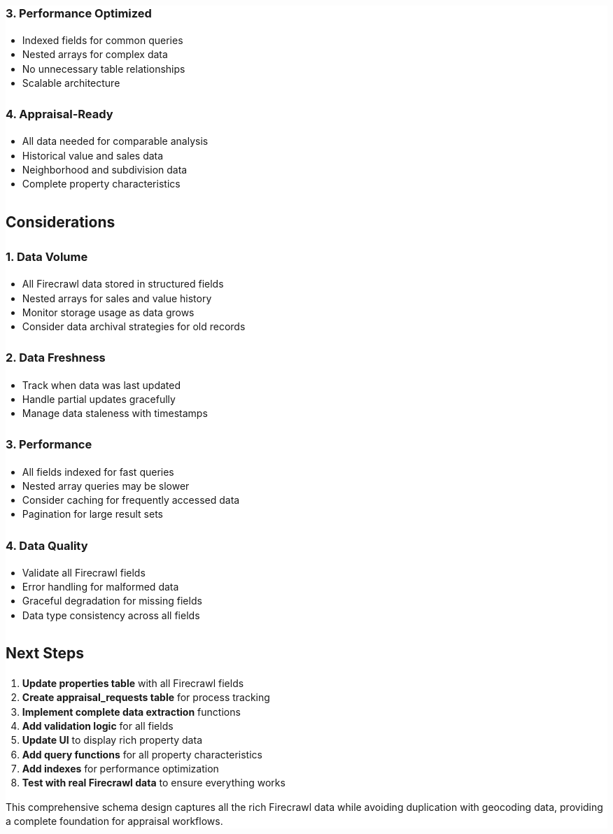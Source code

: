 ### 3. Performance Optimized
- Indexed fields for common queries
- Nested arrays for complex data
- No unnecessary table relationships
- Scalable architecture

### 4. Appraisal-Ready
- All data needed for comparable analysis
- Historical value and sales data
- Neighborhood and subdivision data
- Complete property characteristics

## Considerations

### 1. Data Volume
- All Firecrawl data stored in structured fields
- Nested arrays for sales and value history
- Monitor storage usage as data grows
- Consider data archival strategies for old records

### 2. Data Freshness
- Track when data was last updated
- Handle partial updates gracefully
- Manage data staleness with timestamps

### 3. Performance
- All fields indexed for fast queries
- Nested array queries may be slower
- Consider caching for frequently accessed data
- Pagination for large result sets

### 4. Data Quality
- Validate all Firecrawl fields
- Error handling for malformed data
- Graceful degradation for missing fields
- Data type consistency across all fields

## Next Steps

1. **Update properties table** with all Firecrawl fields
2. **Create appraisal_requests table** for process tracking
3. **Implement complete data extraction** functions
4. **Add validation logic** for all fields
5. **Update UI** to display rich property data
6. **Add query functions** for all property characteristics
7. **Add indexes** for performance optimization
8. **Test with real Firecrawl data** to ensure everything works

This comprehensive schema design captures all the rich Firecrawl data while avoiding duplication with geocoding data, providing a complete foundation for appraisal workflows.

